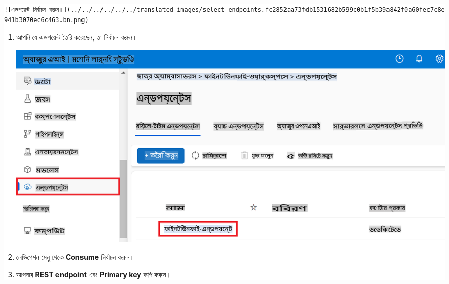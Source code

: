     ![এন্ডপয়েন্ট নির্বাচন করুন।](../../../../../../translated_images/select-endpoints.fc2852aa73fdb1531682b599c0b1f5b39a842f0a60fec7c8e941b3070ec6c463.bn.png)

1. আপনি যে এন্ডপয়েন্ট তৈরি করেছেন, তা নির্বাচন করুন।

    ![তৈরি করা এন্ডপয়েন্ট নির্বাচন করুন।](../../../../../../translated_images/select-endpoint-created.e1cd34ec8ae5a3eca599be7c894b0738e243317960138984b32d8a3fe20f4380.bn.png)

1. নেভিগেশন মেনু থেকে **Consume** নির্বাচন করুন।

1. আপনার **REST endpoint** এবং **Primary key** কপি করুন।
